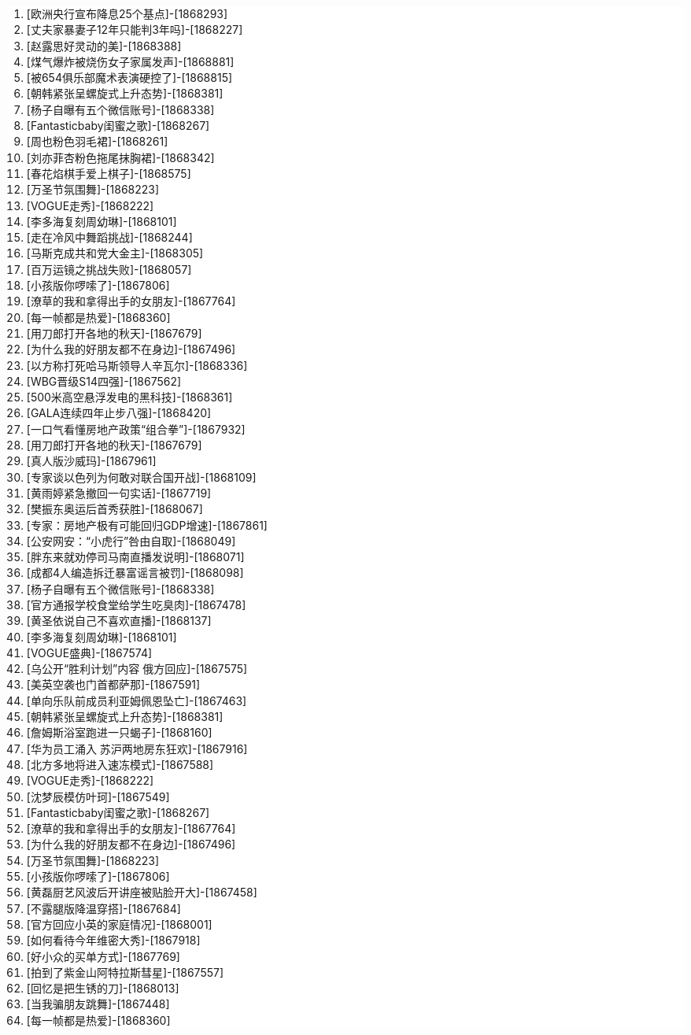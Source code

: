 1. [欧洲央行宣布降息25个基点]-[1868293]
1. [丈夫家暴妻子12年只能判3年吗]-[1868227]
1. [赵露思好灵动的美]-[1868388]
1. [煤气爆炸被烧伤女子家属发声]-[1868881]
1. [被654俱乐部魔术表演硬控了]-[1868815]
1. [朝韩紧张呈螺旋式上升态势]-[1868381]
1. [杨子自曝有五个微信账号]-[1868338]
1. [Fantasticbaby闺蜜之歌]-[1868267]
1. [周也粉色羽毛裙]-[1868261]
1. [刘亦菲杏粉色拖尾抹胸裙]-[1868342]
1. [春花焰棋手爱上棋子]-[1868575]
1. [万圣节氛围舞]-[1868223]
1. [VOGUE走秀]-[1868222]
1. [李多海复刻周幼琳]-[1868101]
1. [走在冷风中舞蹈挑战]-[1868244]
1. [马斯克成共和党大金主]-[1868305]
1. [百万运镜之挑战失败]-[1868057]
1. [小孩版你啰嗦了]-[1867806]
1. [潦草的我和拿得出手的女朋友]-[1867764]
1. [每一帧都是热爱]-[1868360]
1. [用刀郎打开各地的秋天]-[1867679]
1. [为什么我的好朋友都不在身边]-[1867496]
1. [以方称打死哈马斯领导人辛瓦尔]-[1868336]
1. [WBG晋级S14四强]-[1867562]
1. [500米高空悬浮发电的黑科技]-[1868361]
1. [GALA连续四年止步八强]-[1868420]
1. [一口气看懂房地产政策“组合拳”]-[1867932]
1. [用刀郎打开各地的秋天]-[1867679]
1. [真人版沙威玛]-[1867961]
1. [专家谈以色列为何敢对联合国开战]-[1868109]
1. [黄雨婷紧急撤回一句实话]-[1867719]
1. [樊振东奥运后首秀获胜]-[1868067]
1. [专家：房地产极有可能回归GDP增速]-[1867861]
1. [公安网安：“小虎行”咎由自取]-[1868049]
1. [胖东来就劝停司马南直播发说明]-[1868071]
1. [成都4人编造拆迁暴富谣言被罚]-[1868098]
1. [杨子自曝有五个微信账号]-[1868338]
1. [官方通报学校食堂给学生吃臭肉]-[1867478]
1. [黄圣依说自己不喜欢直播]-[1868137]
1. [李多海复刻周幼琳]-[1868101]
1. [VOGUE盛典]-[1867574]
1. [乌公开“胜利计划”内容 俄方回应]-[1867575]
1. [美英空袭也门首都萨那]-[1867591]
1. [单向乐队前成员利亚姆佩恩坠亡]-[1867463]
1. [朝韩紧张呈螺旋式上升态势]-[1868381]
1. [詹姆斯浴室跑进一只蝎子]-[1868160]
1. [华为员工涌入 苏沪两地房东狂欢]-[1867916]
1. [北方多地将进入速冻模式]-[1867588]
1. [VOGUE走秀]-[1868222]
1. [沈梦辰模仿叶珂]-[1867549]
1. [Fantasticbaby闺蜜之歌]-[1868267]
1. [潦草的我和拿得出手的女朋友]-[1867764]
1. [为什么我的好朋友都不在身边]-[1867496]
1. [万圣节氛围舞]-[1868223]
1. [小孩版你啰嗦了]-[1867806]
1. [黄磊厨艺风波后开讲座被贴脸开大]-[1867458]
1. [不露腿版降温穿搭]-[1867684]
1. [官方回应小英的家庭情况]-[1868001]
1. [如何看待今年维密大秀]-[1867918]
1. [好小众的买单方式]-[1867769]
1. [拍到了紫金山阿特拉斯彗星]-[1867557]
1. [回忆是把生锈的刀]-[1868013]
1. [当我骗朋友跳舞]-[1867448]
1. [每一帧都是热爱]-[1868360]